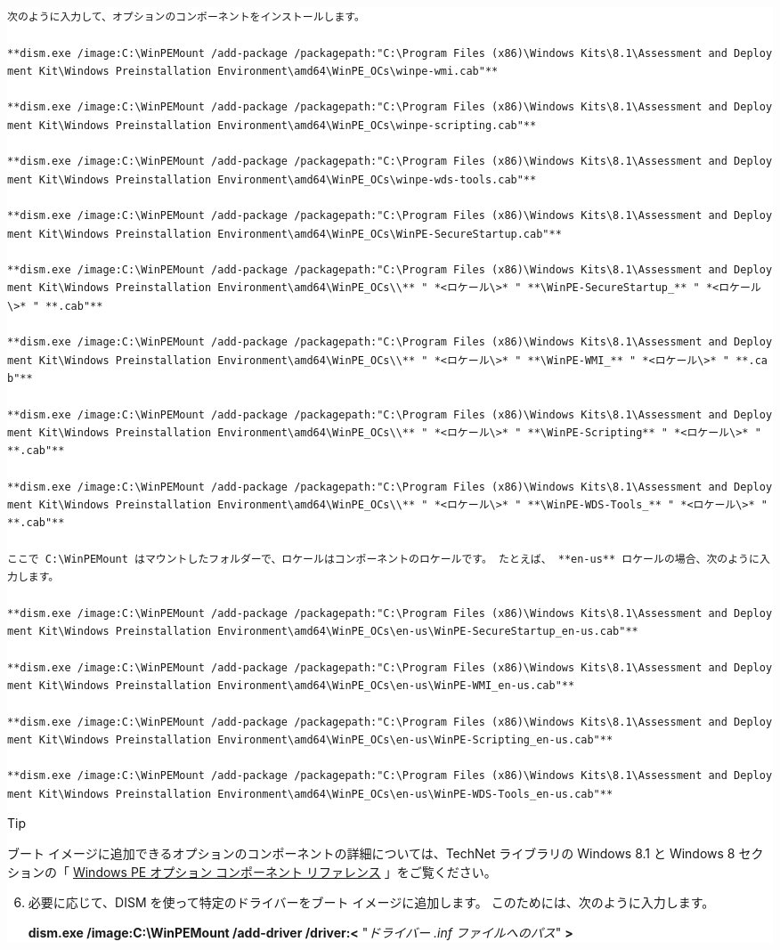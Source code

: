     次のように入力して、オプションのコンポーネントをインストールします。  

    **dism.exe /image:C:\WinPEMount /add-package /packagepath:"C:\Program Files (x86)\Windows Kits\8.1\Assessment and Deployment Kit\Windows Preinstallation Environment\amd64\WinPE_OCs\winpe-wmi.cab"**  

    **dism.exe /image:C:\WinPEMount /add-package /packagepath:"C:\Program Files (x86)\Windows Kits\8.1\Assessment and Deployment Kit\Windows Preinstallation Environment\amd64\WinPE_OCs\winpe-scripting.cab"**  

    **dism.exe /image:C:\WinPEMount /add-package /packagepath:"C:\Program Files (x86)\Windows Kits\8.1\Assessment and Deployment Kit\Windows Preinstallation Environment\amd64\WinPE_OCs\winpe-wds-tools.cab"**  

    **dism.exe /image:C:\WinPEMount /add-package /packagepath:"C:\Program Files (x86)\Windows Kits\8.1\Assessment and Deployment Kit\Windows Preinstallation Environment\amd64\WinPE_OCs\WinPE-SecureStartup.cab"**  

    **dism.exe /image:C:\WinPEMount /add-package /packagepath:"C:\Program Files (x86)\Windows Kits\8.1\Assessment and Deployment Kit\Windows Preinstallation Environment\amd64\WinPE_OCs\\** " *<ロケール\>* " **\WinPE-SecureStartup_** " *<ロケール\>* " **.cab"**  

    **dism.exe /image:C:\WinPEMount /add-package /packagepath:"C:\Program Files (x86)\Windows Kits\8.1\Assessment and Deployment Kit\Windows Preinstallation Environment\amd64\WinPE_OCs\\** " *<ロケール\>* " **\WinPE-WMI_** " *<ロケール\>* " **.cab"**  

    **dism.exe /image:C:\WinPEMount /add-package /packagepath:"C:\Program Files (x86)\Windows Kits\8.1\Assessment and Deployment Kit\Windows Preinstallation Environment\amd64\WinPE_OCs\\** " *<ロケール\>* " **\WinPE-Scripting** " *<ロケール\>* " **.cab"**  

    **dism.exe /image:C:\WinPEMount /add-package /packagepath:"C:\Program Files (x86)\Windows Kits\8.1\Assessment and Deployment Kit\Windows Preinstallation Environment\amd64\WinPE_OCs\\** " *<ロケール\>* " **\WinPE-WDS-Tools_** " *<ロケール\>* " **.cab"**  

    ここで C:\WinPEMount はマウントしたフォルダーで、ロケールはコンポーネントのロケールです。 たとえば、 **en-us** ロケールの場合、次のように入力します。  

    **dism.exe /image:C:\WinPEMount /add-package /packagepath:"C:\Program Files (x86)\Windows Kits\8.1\Assessment and Deployment Kit\Windows Preinstallation Environment\amd64\WinPE_OCs\en-us\WinPE-SecureStartup_en-us.cab"**  

    **dism.exe /image:C:\WinPEMount /add-package /packagepath:"C:\Program Files (x86)\Windows Kits\8.1\Assessment and Deployment Kit\Windows Preinstallation Environment\amd64\WinPE_OCs\en-us\WinPE-WMI_en-us.cab"**  

    **dism.exe /image:C:\WinPEMount /add-package /packagepath:"C:\Program Files (x86)\Windows Kits\8.1\Assessment and Deployment Kit\Windows Preinstallation Environment\amd64\WinPE_OCs\en-us\WinPE-Scripting_en-us.cab"**  

    **dism.exe /image:C:\WinPEMount /add-package /packagepath:"C:\Program Files (x86)\Windows Kits\8.1\Assessment and Deployment Kit\Windows Preinstallation Environment\amd64\WinPE_OCs\en-us\WinPE-WDS-Tools_en-us.cab"**  

   > [!TIP]
   >  ブート イメージに追加できるオプションのコンポーネントの詳細については、TechNet ライブラリの Windows 8.1 と Windows 8 セクションの「 [Windows PE オプション コンポーネント リファレンス](https://technet.microsoft.com/library/hh824926.aspx) 」をご覧ください。  

6. 必要に応じて、DISM を使って特定のドライバーをブート イメージに追加します。 このためには、次のように入力します。  

    **dism.exe /image:C:\WinPEMount /add-driver /driver:<** "*ドライバー .inf ファイルへのパス*" **>**  
